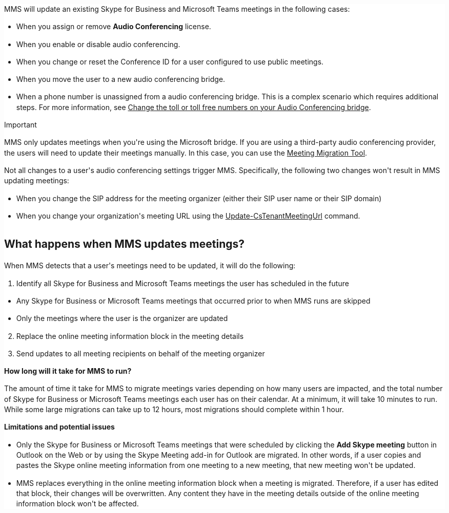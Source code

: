MMS will update an existing Skype for Business and Microsoft Teams meetings in the following cases:
  
- When you assign or remove **Audio Conferencing** license.
    
- When you enable or disable audio conferencing.
    
- When you change or reset the Conference ID for a user configured to use public meetings.
    
- When you move the user to a new audio conferencing bridge.
    
- When a phone number is unassigned from a audio conferencing bridge. This is a complex scenario which requires additional steps. For more information, see [Change the toll or toll free numbers on your Audio Conferencing bridge](change-the-phone-numbers-on-your-audio-conferencing-bridge.md).
    
> [!IMPORTANT]
> MMS only updates meetings when you're using the Microsoft bridge. If you are using a third-party audio conferencing provider, the users will need to update their meetings manually. In this case, you can use the [Meeting Migration Tool](https://go.microsoft.com/fwlink/p/?linkid=626047). 
  
Not all changes to a user's audio conferencing settings trigger MMS. Specifically, the following two changes won't result in MMS updating meetings:
  
- When you change the SIP address for the meeting organizer (either their SIP user name or their SIP domain)
    
- When you change your organization's meeting URL using the [Update-CsTenantMeetingUrl](https://go.microsoft.com/fwlink/p/?linkid=836442) command.
    
## What happens when MMS updates meetings?

When MMS detects that a user's meetings need to be updated, it will do the following:
  
1. Identify all Skype for Business and Microsoft Teams meetings the user has scheduled in the future
    
  - Any Skype for Business or Microsoft Teams meetings that occurred prior to when MMS runs are skipped
    
  - Only the meetings where the user is the organizer are updated
    
2. Replace the online meeting information block in the meeting details
    
3. Send updates to all meeting recipients on behalf of the meeting organizer
    
 **How long will it take for MMS to run?**
  
The amount of time it take for MMS to migrate meetings varies depending on how many users are impacted, and the total number of Skype for Business or Microsoft Teams meetings each user has on their calendar. At a minimum, it will take 10 minutes to run. While some large migrations can take up to 12 hours, most migrations should complete within 1 hour.
  
 **Limitations and potential issues**
  
- Only the Skype for Business or Microsoft Teams meetings that were scheduled by clicking the **Add Skype meeting** button in Outlook on the Web or by using the Skype Meeting add-in for Outlook are migrated. In other words, if a user copies and pastes the Skype online meeting information from one meeting to a new meeting, that new meeting won't be updated.
    
- MMS replaces everything in the online meeting information block when a meeting is migrated. Therefore, if a user has edited that block, their changes will be overwritten. Any content they have in the meeting details outside of the online meeting information block won't be affected.
    